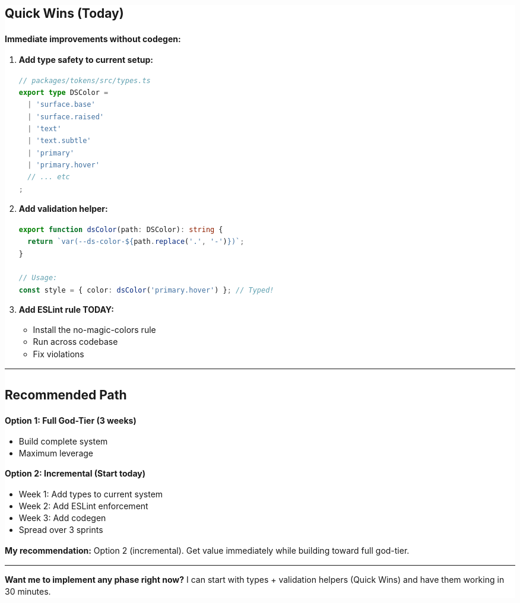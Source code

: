 
## Quick Wins (Today)

**Immediate improvements without codegen:**

1. **Add type safety to current setup:**
   ```typescript
   // packages/tokens/src/types.ts
   export type DSColor = 
     | 'surface.base'
     | 'surface.raised'
     | 'text'
     | 'text.subtle'
     | 'primary'
     | 'primary.hover'
     // ... etc
   ;
   ```

2. **Add validation helper:**
   ```typescript
   export function dsColor(path: DSColor): string {
     return `var(--ds-color-${path.replace('.', '-')})`;
   }
   
   // Usage:
   const style = { color: dsColor('primary.hover') }; // Typed!
   ```

3. **Add ESLint rule TODAY:**
   - Install the no-magic-colors rule
   - Run across codebase
   - Fix violations

---

## Recommended Path

**Option 1: Full God-Tier (3 weeks)**
- Build complete system
- Maximum leverage

**Option 2: Incremental (Start today)**
- Week 1: Add types to current system
- Week 2: Add ESLint enforcement  
- Week 3: Add codegen
- Spread over 3 sprints

**My recommendation:** Option 2 (incremental). Get value immediately while building toward full god-tier.

---

**Want me to implement any phase right now?** I can start with types + validation helpers (Quick Wins) and have them working in 30 minutes.
